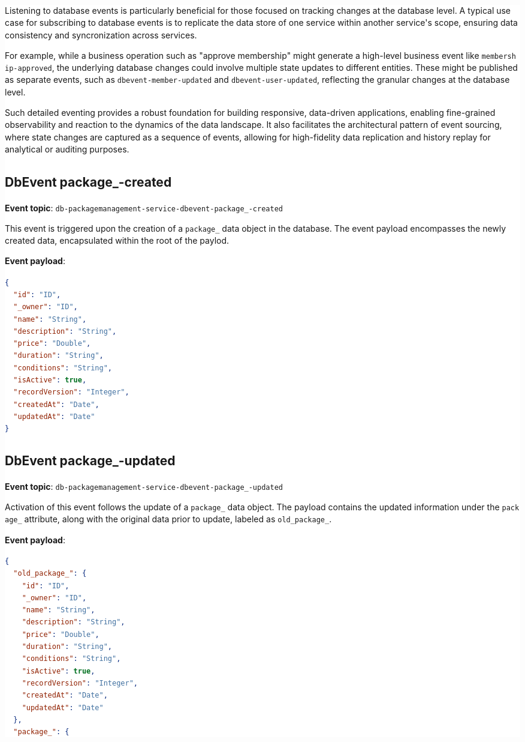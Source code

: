 Listening to database events is particularly beneficial for those focused on tracking changes at the database level. A typical use case for subscribing to database events is to replicate the data store of one service within another service's scope, ensuring data consistency and syncronization across services.

For example, while a business operation such as "approve membership" might generate a high-level business event like `membership-approved`, the underlying database changes could involve multiple state updates to different entities. These might be published as separate events, such as `dbevent-member-updated` and `dbevent-user-updated`, reflecting the granular changes at the database level.

Such detailed eventing provides a robust foundation for building responsive, data-driven applications, enabling fine-grained observability and reaction to the dynamics of the data landscape. It also facilitates the architectural pattern of event sourcing, where state changes are captured as a sequence of events, allowing for high-fidelity data replication and history replay for analytical or auditing purposes.

## DbEvent package\_-created

**Event topic**: `db-packagemanagement-service-dbevent-package_-created`

This event is triggered upon the creation of a `package_` data object in the database. The event payload encompasses the newly created data, encapsulated within the root of the paylod.

**Event payload**:

```json
{
  "id": "ID",
  "_owner": "ID",
  "name": "String",
  "description": "String",
  "price": "Double",
  "duration": "String",
  "conditions": "String",
  "isActive": true,
  "recordVersion": "Integer",
  "createdAt": "Date",
  "updatedAt": "Date"
}
```

## DbEvent package\_-updated

**Event topic**: `db-packagemanagement-service-dbevent-package_-updated`

Activation of this event follows the update of a `package_` data object. The payload contains the updated information under the `package_` attribute, along with the original data prior to update, labeled as `old_package_`.

**Event payload**:

```json
{
  "old_package_": {
    "id": "ID",
    "_owner": "ID",
    "name": "String",
    "description": "String",
    "price": "Double",
    "duration": "String",
    "conditions": "String",
    "isActive": true,
    "recordVersion": "Integer",
    "createdAt": "Date",
    "updatedAt": "Date"
  },
  "package_": {
```